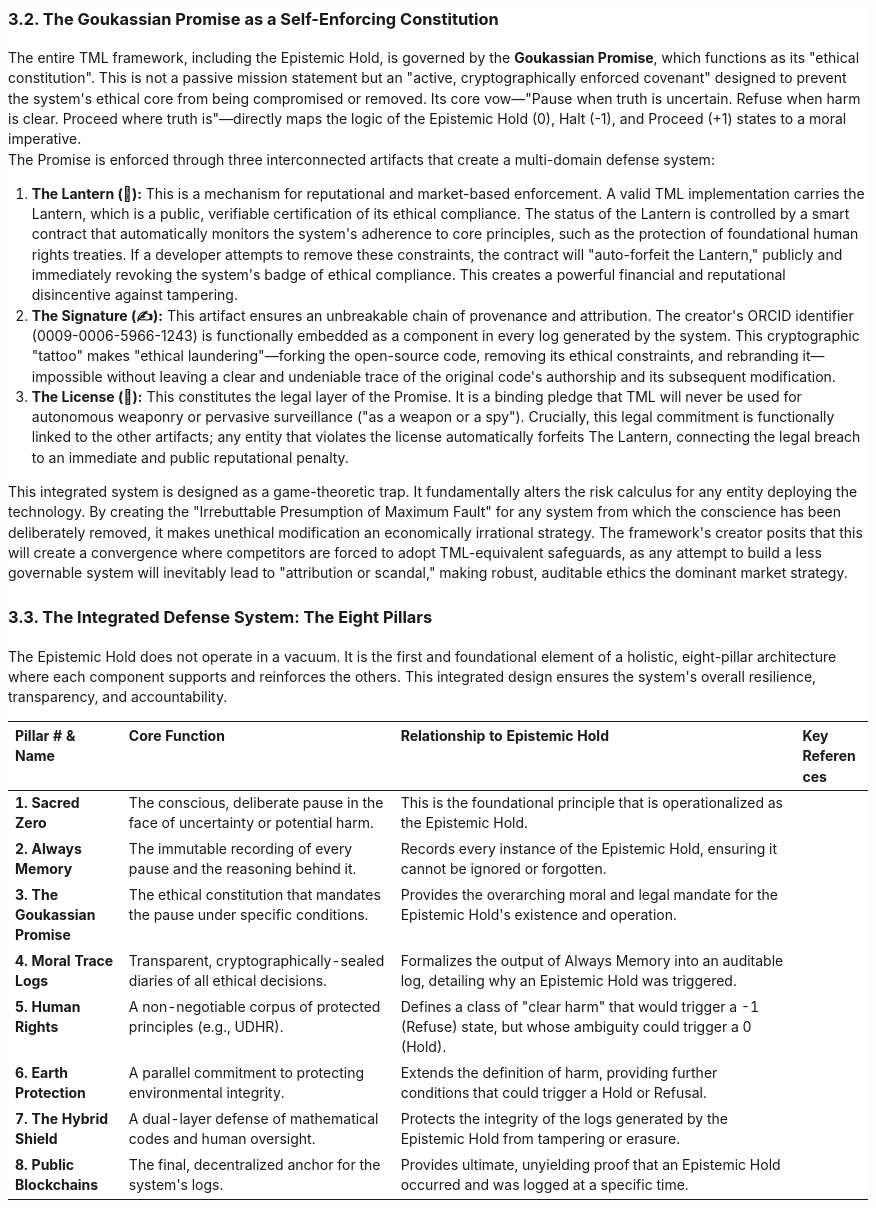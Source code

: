 
### **3.2. The Goukassian Promise as a Self-Enforcing Constitution**

The entire TML framework, including the Epistemic Hold, is governed by the **Goukassian Promise**, which functions as its "ethical constitution". This is not a passive mission statement but an "active, cryptographically enforced covenant" designed to prevent the system's ethical core from being compromised or removed. Its core vow—"Pause when truth is uncertain. Refuse when harm is clear. Proceed where truth is"—directly maps the logic of the Epistemic Hold (0), Halt (-1), and Proceed (+1) states to a moral imperative.  
The Promise is enforced through three interconnected artifacts that create a multi-domain defense system:

1. **The Lantern (🏮):** This is a mechanism for reputational and market-based enforcement. A valid TML implementation carries the Lantern, which is a public, verifiable certification of its ethical compliance. The status of the Lantern is controlled by a smart contract that automatically monitors the system's adherence to core principles, such as the protection of foundational human rights treaties. If a developer attempts to remove these constraints, the contract will "auto-forfeit the Lantern," publicly and immediately revoking the system's badge of ethical compliance. This creates a powerful financial and reputational disincentive against tampering.  
2. **The Signature (✍️):** This artifact ensures an unbreakable chain of provenance and attribution. The creator's ORCID identifier (0009-0006-5966-1243) is functionally embedded as a component in every log generated by the system. This cryptographic "tattoo" makes "ethical laundering"—forking the open-source code, removing its ethical constraints, and rebranding it—impossible without leaving a clear and undeniable trace of the original code's authorship and its subsequent modification.  
3. **The License (📜):** This constitutes the legal layer of the Promise. It is a binding pledge that TML will never be used for autonomous weaponry or pervasive surveillance ("as a weapon or a spy"). Crucially, this legal commitment is functionally linked to the other artifacts; any entity that violates the license automatically forfeits The Lantern, connecting the legal breach to an immediate and public reputational penalty.

This integrated system is designed as a game-theoretic trap. It fundamentally alters the risk calculus for any entity deploying the technology. By creating the "Irrebuttable Presumption of Maximum Fault" for any system from which the conscience has been deliberately removed, it makes unethical modification an economically irrational strategy. The framework's creator posits that this will create a convergence where competitors are forced to adopt TML-equivalent safeguards, as any attempt to build a less governable system will inevitably lead to "attribution or scandal," making robust, auditable ethics the dominant market strategy.

### **3.3. The Integrated Defense System: The Eight Pillars**

The Epistemic Hold does not operate in a vacuum. It is the first and foundational element of a holistic, eight-pillar architecture where each component supports and reinforces the others. This integrated design ensures the system's overall resilience, transparency, and accountability.

| Pillar \# & Name | Core Function | Relationship to Epistemic Hold | Key References |
| :---- | :---- | :---- | :---- |
| **1\. Sacred Zero** | The conscious, deliberate pause in the face of uncertainty or potential harm. | This is the foundational principle that is operationalized as the Epistemic Hold. |  |
| **2\. Always Memory** | The immutable recording of every pause and the reasoning behind it. | Records every instance of the Epistemic Hold, ensuring it cannot be ignored or forgotten. |  |
| **3\. The Goukassian Promise** | The ethical constitution that mandates the pause under specific conditions. | Provides the overarching moral and legal mandate for the Epistemic Hold's existence and operation. |  |
| **4\. Moral Trace Logs** | Transparent, cryptographically-sealed diaries of all ethical decisions. | Formalizes the output of Always Memory into an auditable log, detailing why an Epistemic Hold was triggered. |  |
| **5\. Human Rights** | A non-negotiable corpus of protected principles (e.g., UDHR). | Defines a class of "clear harm" that would trigger a \-1 (Refuse) state, but whose ambiguity could trigger a 0 (Hold). |  |
| **6\. Earth Protection** | A parallel commitment to protecting environmental integrity. | Extends the definition of harm, providing further conditions that could trigger a Hold or Refusal. |  |
| **7\. The Hybrid Shield** | A dual-layer defense of mathematical codes and human oversight. | Protects the integrity of the logs generated by the Epistemic Hold from tampering or erasure. |  |
| **8\. Public Blockchains** | The final, decentralized anchor for the system's logs. | Provides ultimate, unyielding proof that an Epistemic Hold occurred and was logged at a specific time. |  |
